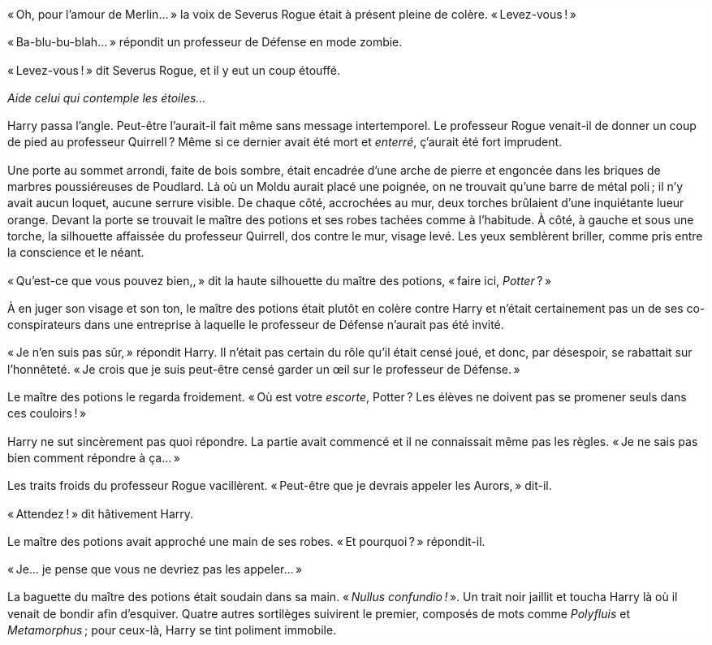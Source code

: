 « Oh, pour l’amour de Merlin… » la voix de Severus Rogue était à présent
pleine de colère. « Levez-vous ! »

« Ba-blu-bu-blah… » répondit un professeur de Défense en mode zombie.

« Levez-vous ! » dit Severus Rogue, et il y eut un coup étouffé.

*Aide celui qui contemple les étoiles…*

Harry passa l’angle. Peut-être l’aurait-il fait même sans message
intertemporel. Le professeur Rogue venait-il de donner un coup de pied
au professeur Quirrell ? Même si ce dernier avait été mort et *enterré*,
ç’aurait été fort imprudent.

Une porte au sommet arrondi, faite de bois sombre, était encadrée d’une
arche de pierre et engoncée dans les briques de marbres poussiéreuses de
Poudlard. Là où un Moldu aurait placé une poignée, on ne trouvait qu’une
barre de métal poli ; il n’y avait aucun loquet, aucune serrure visible.
De chaque côté, accrochées au mur, deux torches brûlaient d’une
inquiétante lueur orange. Devant la porte se trouvait le maître des
potions et ses robes tachées comme à l’habitude. À côté, à gauche et
sous une torche, la silhouette affaissée du professeur Quirrell, dos
contre le mur, visage levé. Les yeux semblèrent briller, comme pris
entre la conscience et le néant.

« Qu’est-ce que vous pouvez bien,, » dit la haute silhouette du maître des
potions, « faire ici, *Potter* ? »

À en juger son visage et son ton, le maître des potions était plutôt en
colère contre Harry et n’était certainement pas un de ses
co-conspirateurs dans une entreprise à laquelle le professeur de Défense
n’aurait pas été invité.

« Je n’en suis pas sûr, » répondit Harry. Il n’était pas certain du rôle
qu’il était censé joué, et donc, par désespoir, se rabattait sur
l’honnêteté. « Je crois que je suis peut-être censé garder un œil sur le
professeur de Défense. »

Le maître des potions le regarda froidement. « Où est votre *escorte*,
Potter ? Les élèves ne doivent pas se promener seuls dans ces
couloirs ! »

Harry ne sut sincèrement pas quoi répondre. La partie avait commencé et
il ne connaissait même pas les règles. « Je ne sais pas bien comment
répondre à ça… »

Les traits froids du professeur Rogue vacillèrent. « Peut-être que je
devrais appeler les Aurors, » dit-il.

« Attendez ! » dit hâtivement Harry.

Le maître des potions avait approché une main de ses robes. « Et
pourquoi ? » répondit-il.

« Je… je pense que vous ne devriez pas les appeler… »

La baguette du maître des potions était soudain dans sa main. « *Nullus
confundio !* ». Un trait noir jaillit et toucha Harry là où il venait de
bondir afin d’esquiver. Quatre autres sortilèges suivirent le premier,
composés de mots comme *Polyfluis* et *Metamorphus* ; pour ceux-là,
Harry se tint poliment immobile.
